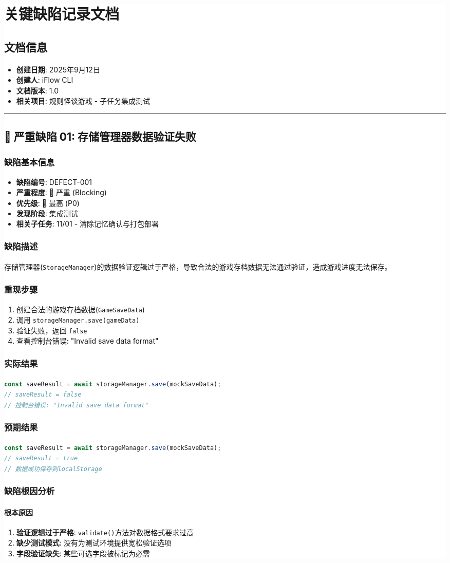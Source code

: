# 关键缺陷记录文档

## 文档信息
- **创建日期**: 2025年9月12日
- **创建人**: iFlow CLI
- **文档版本**: 1.0
- **相关项目**: 规则怪谈游戏 - 子任务集成测试

---

## 🔴 严重缺陷 01: 存储管理器数据验证失败

### 缺陷基本信息
- **缺陷编号**: DEFECT-001
- **严重程度**: 🔴 严重 (Blocking)
- **优先级**: 🔴 最高 (P0)
- **发现阶段**: 集成测试
- **相关子任务**: 11/01 - 清除记忆确认与打包部署

### 缺陷描述
存储管理器(`StorageManager`)的数据验证逻辑过于严格，导致合法的游戏存档数据无法通过验证，造成游戏进度无法保存。

### 重现步骤
1. 创建合法的游戏存档数据(`GameSaveData`)
2. 调用 `storageManager.save(gameData)`
3. 验证失败，返回 `false`
4. 查看控制台错误: "Invalid save data format"

### 实际结果
```typescript
const saveResult = await storageManager.save(mockSaveData);
// saveResult = false
// 控制台错误: "Invalid save data format"
```

### 预期结果
```typescript
const saveResult = await storageManager.save(mockSaveData);
// saveResult = true
// 数据成功保存到localStorage
```

### 缺陷根因分析

#### 根本原因
1. **验证逻辑过于严格**: `validate()`方法对数据格式要求过高
2. **缺少测试模式**: 没有为测试环境提供宽松验证选项
3. **字段验证缺失**: 某些可选字段被标记为必需
